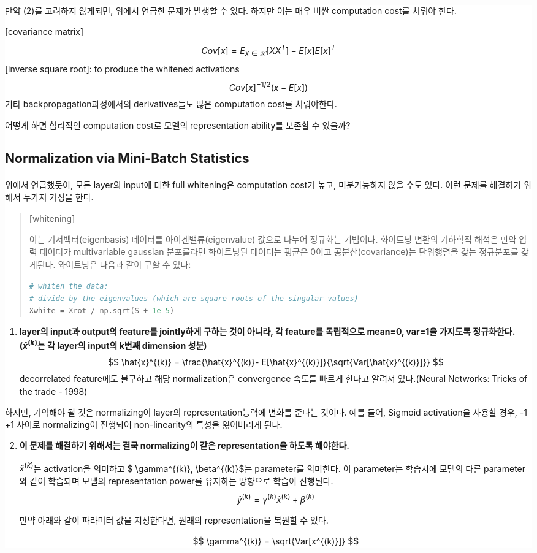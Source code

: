 만약 (2)를 고려하지 않게되면, 위에서 언급한 문제가 발생할 수 있다. 하지만 이는 매우 비싼 computation cost를 치뤄야 한다.

[covariance matrix]
$$
Cov[x] = E_{x\in \mathcal{X}}[XX^T] -E[x]E[x]^T
$$
[inverse square root]: to produce the whitened activations
$$
Cov[x]^{-1/2}(x - E[x])
$$
기타 backpropagation과정에서의 derivatives들도 많은 computation cost를 치뤄야한다.

어떻게 하면 합리적인 computation cost로 모델의 representation ability를 보존할 수 있을까?


## Normalization via Mini-Batch Statistics

위에서 언급했듯이, 모든 layer의 input에 대한 full whitening은 computation cost가 높고, 미분가능하지 않을 수도 있다. 이런 문제를 해결하기 위해서 두가지 가정을 한다.

> [whitening]
>
>  이는 기저벡터(eigenbasis) 데이터를 아이겐밸류(eigenvalue) 값으로 나누어 정규화는 기법이다. 화이트닝 변환의 기하학적 해석은 만약 입력 데이터가 multivariable gaussian 분포를라면 화이트닝된 데이터는 평균은 0이고 공분산(covariance)는 단위행렬을 갖는 정규분포를 갖게된다. 와이트닝은 다음과 같이 구할 수 있다:
>
> ```python
> # whiten the data:
> # divide by the eigenvalues (which are square roots of the singular values)
> Xwhite = Xrot / np.sqrt(S + 1e-5)
> ```

1.  **layer의 input과 output의 feature를 jointly하게 구하는 것이 아니라, 각 feature를 독립적으로 mean=0, var=1을 가지도록 정규화한다. ($\hat{x}^{(k)}$는 각 layer의 input의  k번째 dimension 성분)**
   $$
   \hat{x}^{(k)} = \frac{\hat{x}^{(k)}- E[\hat{x}^{(k)}]}{\sqrt{Var[\hat{x}^{(k)}]}}
   $$
   decorrelated feature에도 불구하고 해당 normalization은 convergence 속도를 빠르게 한다고 알려져 있다.(Neural Networks: Tricks of the trade - 1998)

   하지만, 기억해야 될 것은 normalizing이 layer의 representation능력에 변화를 준다는 것이다. 예를 들어, Sigmoid activation을 사용할 경우, -1 +1 사이로 normalizing이 진행되어 non-linearity의 특성을 잃어버리게 된다.

2. **이 문제를 해결하기 위해서는 결국 normalizing이 같은 representation을 하도록 해야한다.**

   $\hat{x}^{(k)}$는 activation을 의미하고  $ \gamma^{(k)},  \beta^{(k)}$는 parameter를 의미한다. 이 parameter는 학습시에 모델의 다른 parameter와 같이 학습되며 모델의 representation power를 유지하는 방향으로 학습이 진행된다.
   $$
   \hat{y}^{(k)} = \gamma^{(k)}\hat{x}^{(k)}+\beta^{(k)}
   $$
   
   만약 아래와 같이 파라미터 값을 지정한다면, 원래의 representation을 복원할 수 있다.

   $$
        \gamma^{(k)} = \sqrt{Var[x^{(k)}]}
   $$
